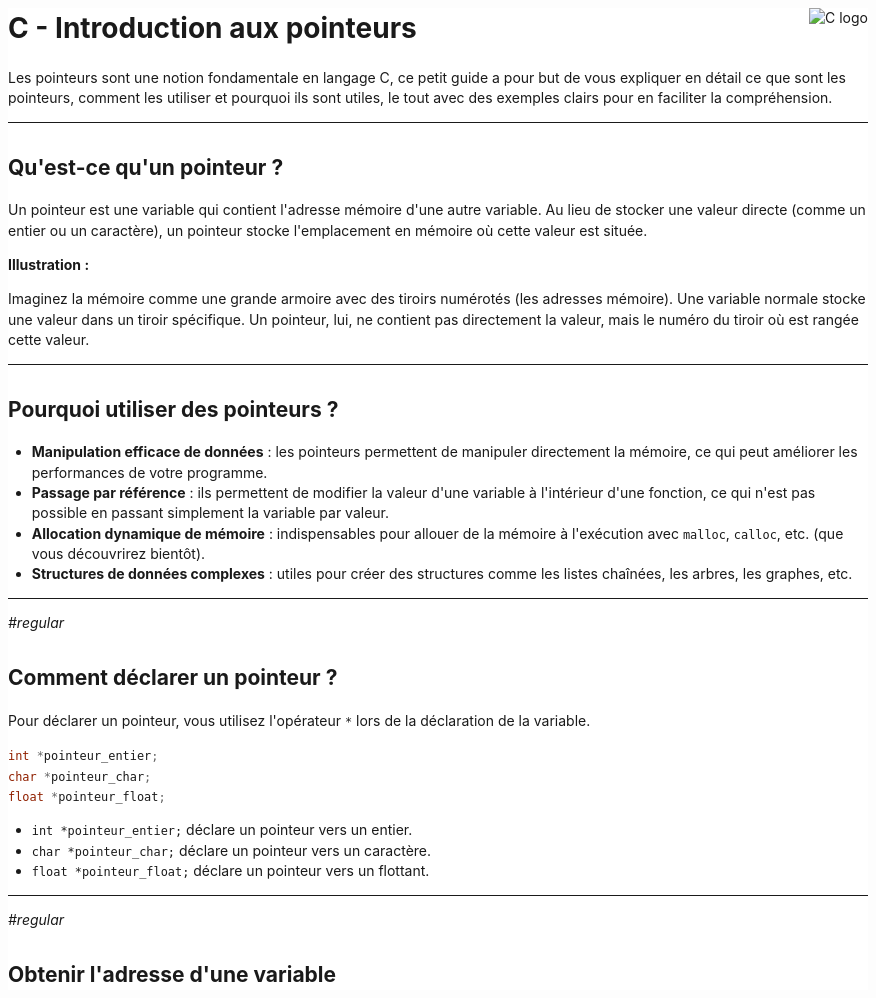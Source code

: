 <img  height="50px" align="right" src="https://raw.githubusercontent.com/fchavonet/fchavonet/refs/heads/main/resources/images/logo-c.png" alt="C logo">

# C - Introduction aux pointeurs

Les pointeurs sont une notion fondamentale en langage C, ce petit guide a pour but de vous expliquer en détail ce que sont les pointeurs, comment les utiliser et pourquoi ils sont utiles, le tout avec des exemples clairs pour en faciliter la compréhension.

---
## Qu'est-ce qu'un pointeur ?

Un pointeur est une variable qui contient l'adresse mémoire d'une autre variable.
Au lieu de stocker une valeur directe (comme un entier ou un caractère), un pointeur stocke l'emplacement en mémoire où cette valeur est située.

**Illustration :**

Imaginez la mémoire comme une grande armoire avec des tiroirs numérotés (les adresses mémoire). Une variable normale stocke une valeur dans un tiroir spécifique. Un pointeur, lui, ne contient pas directement la valeur, mais le numéro du tiroir où est rangée cette valeur.

---
## Pourquoi utiliser des pointeurs ?

- **Manipulation efficace de données** : les pointeurs permettent de manipuler directement la mémoire, ce qui peut améliorer les performances de votre programme.
- **Passage par référence** : ils permettent de modifier la valeur d'une variable à l'intérieur d'une fonction, ce qui n'est pas possible en passant simplement la variable par valeur.
- **Allocation dynamique de mémoire** : indispensables pour allouer de la mémoire à l'exécution avec `malloc`, `calloc`, etc. (que vous découvrirez bientôt).
- **Structures de données complexes** : utiles pour créer des structures comme les listes chaînées, les arbres, les graphes, etc.

---
_#regular_
## Comment déclarer un pointeur ?

Pour déclarer un pointeur, vous utilisez l'opérateur `*` lors de la déclaration de la variable.

```c
int *pointeur_entier;
char *pointeur_char;
float *pointeur_float;
```

- `int *pointeur_entier;` déclare un pointeur vers un entier.
- `char *pointeur_char;` déclare un pointeur vers un caractère.
- `float *pointeur_float;` déclare un pointeur vers un flottant.

---
_#regular_
## Obtenir l'adresse d'une variable
